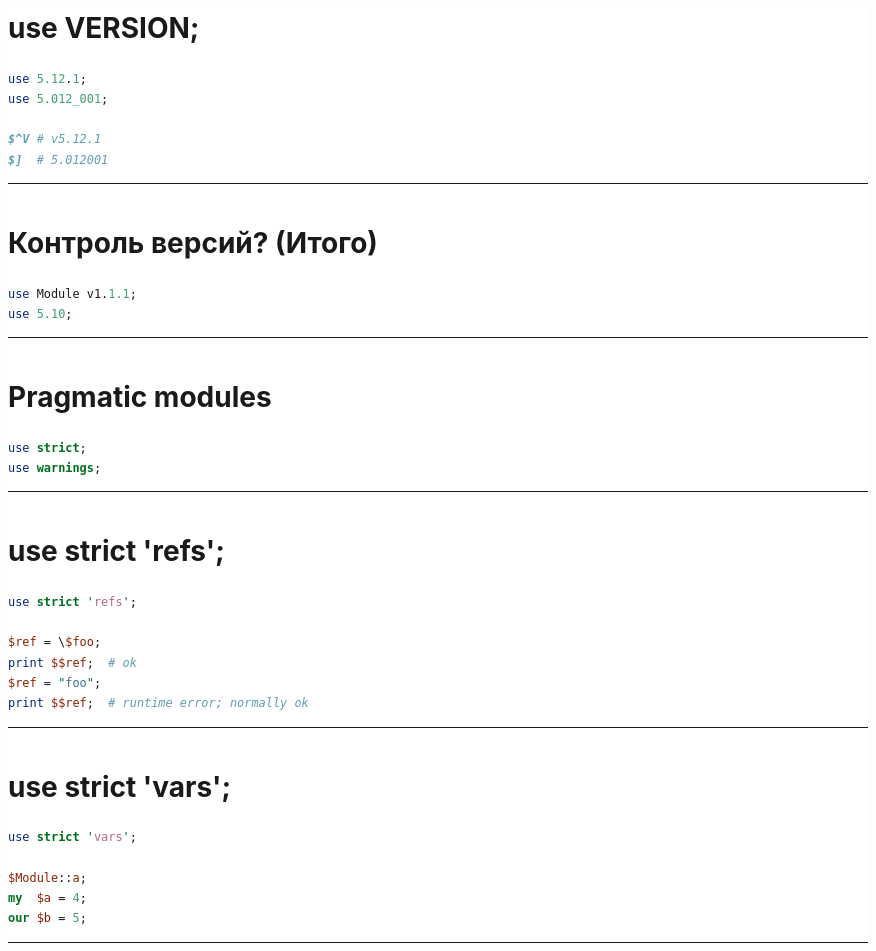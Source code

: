 # use VERSION;

```perl
use 5.12.1;
use 5.012_001;

$^V # v5.12.1
$]  # 5.012001
```

---

# Контроль версий? (Итого)

```perl
use Module v1.1.1;
use 5.10;
```

---

# Pragmatic modules

```perl
use strict;
use warnings;
```

---

# use strict 'refs';

```perl
use strict 'refs';

$ref = \$foo;
print $$ref;  # ok
$ref = "foo";
print $$ref;  # runtime error; normally ok
```

---

# use strict 'vars';

```perl
use strict 'vars';

$Module::a;
my  $a = 4;
our $b = 5;
```

---